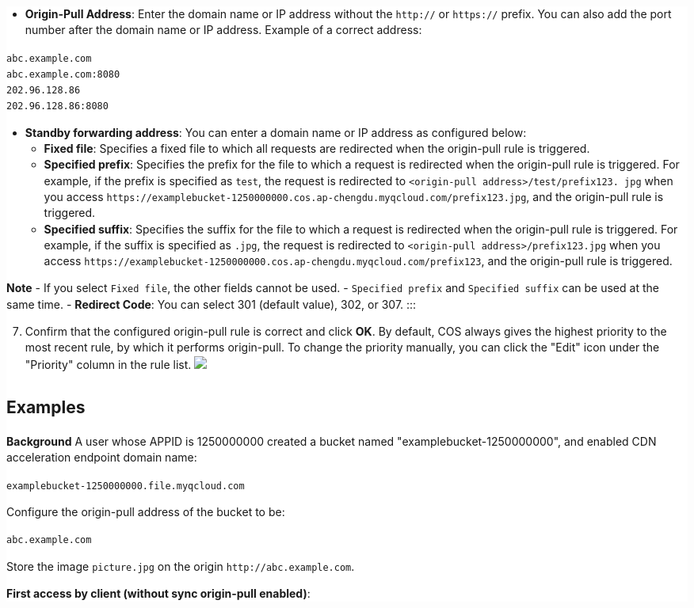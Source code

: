  - **Origin-Pull Address**: Enter the domain name or IP address without the `http://` or `https://` prefix. You can also add the port number after the domain name or IP address.
Example of a correct address:

```shell
abc.example.com
abc.example.com:8080
202.96.128.86
202.96.128.86:8080
```

 - **Standby forwarding address**: You can enter a domain name or IP address as configured below:
    - **Fixed file**: Specifies a fixed file to which all requests are redirected when the origin-pull rule is triggered.
    - **Specified prefix**: Specifies the prefix for the file to which a request is redirected when the origin-pull rule is triggered. For example, if the prefix is specified as `test`, the request is redirected to `<origin-pull address>/test/prefix123. jpg` when you access `https://examplebucket-1250000000.cos.ap-chengdu.myqcloud.com/prefix123.jpg`, and the origin-pull rule is triggered.
    - **Specified suffix**: Specifies the suffix for the file to which a request is redirected when the origin-pull rule is triggered. For example, if the suffix is specified as `.jpg`, the request is redirected to `<origin-pull address>/prefix123.jpg` when you access `https://examplebucket-1250000000.cos.ap-chengdu.myqcloud.com/prefix123`, and the origin-pull rule is triggered.

<b>Note</b>
         -  If you select `Fixed file`, the other fields cannot be used.
         - `Specified prefix` and `Specified suffix` can be used at the same time.
    - **Redirect Code**: You can select 301 (default value), 302, or 307.
:::
</dx-tabs>

7. Confirm that the configured origin-pull rule is correct and click **OK**.
By default, COS always gives the highest priority to the most recent rule, by which it performs origin-pull. To change the priority manually, you can click the "Edit" icon under the "Priority" column in the rule list.
![](https://main.qcloudimg.com/raw/3fa148b2e43f30fb891adee75ff255db.png)


## Examples

**Background**
A user whose APPID is 1250000000 created a bucket named "examplebucket-1250000000", and enabled CDN acceleration endpoint domain name:

```shell
examplebucket-1250000000.file.myqcloud.com
```

Configure the origin-pull address of the bucket to be:

```shell
abc.example.com
```

Store the image `picture.jpg` on the origin `http://abc.example.com`.

**First access by client (without sync origin-pull enabled)**:
